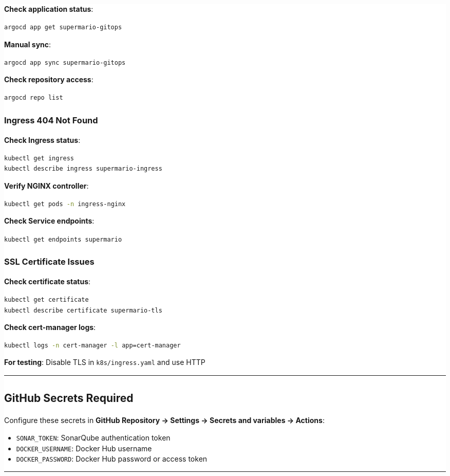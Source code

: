 **Check application status**:
```bash
argocd app get supermario-gitops
```

**Manual sync**:
```bash
argocd app sync supermario-gitops
```

**Check repository access**:
```bash
argocd repo list
```

### Ingress 404 Not Found

**Check Ingress status**:
```bash
kubectl get ingress
kubectl describe ingress supermario-ingress
```

**Verify NGINX controller**:
```bash
kubectl get pods -n ingress-nginx
```

**Check Service endpoints**:
```bash
kubectl get endpoints supermario
```

### SSL Certificate Issues

**Check certificate status**:
```bash
kubectl get certificate
kubectl describe certificate supermario-tls
```

**Check cert-manager logs**:
```bash
kubectl logs -n cert-manager -l app=cert-manager
```

**For testing**: Disable TLS in `k8s/ingress.yaml` and use HTTP

---

## GitHub Secrets Required

Configure these secrets in **GitHub Repository → Settings → Secrets and variables → Actions**:

- `SONAR_TOKEN`: SonarQube authentication token
- `DOCKER_USERNAME`: Docker Hub username
- `DOCKER_PASSWORD`: Docker Hub password or access token

---